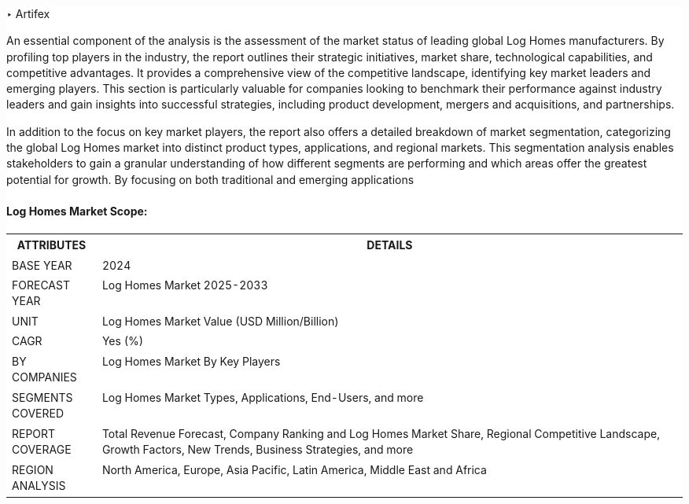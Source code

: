 ‣ Artifex

An essential component of the analysis is the assessment of the market status of leading global Log Homes manufacturers. By profiling top players in the industry, the report outlines their strategic initiatives, market share, technological capabilities, and competitive advantages. It provides a comprehensive view of the competitive landscape, identifying key market leaders and emerging players. This section is particularly valuable for companies looking to benchmark their performance against industry leaders and gain insights into successful strategies, including product development, mergers and acquisitions, and partnerships.

In addition to the focus on key market players, the report also offers a detailed breakdown of market segmentation, categorizing the global Log Homes market into distinct product types, applications, and regional markets. This segmentation analysis enables stakeholders to gain a granular understanding of how different segments are performing and which areas offer the greatest potential for growth. By focusing on both traditional and emerging applications

<h4>Log Homes Market Scope:</h4>
<table>
<tr>
<th>ATTRIBUTES</th>
<th>DETAILS</th>
</tr>
<tr>
<td>BASE YEAR</td>
<td>2024</td>
</tr>
<tr>
<td>FORECAST YEAR</td>
<td>Log Homes Market 2025-2033</td>
</tr>
<tr>
<td>UNIT</td>
<td>Log Homes Market Value (USD Million/Billion)</td>
<tr>
<td>CAGR</td>
<td>Yes (%)</td>
</tr>
</tr>
<tr>
<td>BY COMPANIES</td>
<td>Log Homes Market By Key Players</td>
</tr>
<tr>
<td>SEGMENTS COVERED</td>
<td>Log Homes Market Types, Applications, End-Users, and more</td>
</tr>
<tr>
<td>REPORT COVERAGE</td>
<td>Total Revenue Forecast, Company Ranking and Log Homes Market Share, Regional Competitive Landscape, Growth Factors, New Trends, Business Strategies, and more</td>
</tr>
<tr>
<td>REGION ANALYSIS</td>
<td>North America, Europe, Asia Pacific, Latin America, Middle East and Africa</td>
</tr>
</table>
